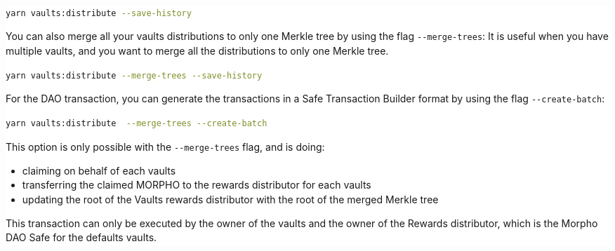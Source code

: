 ```bash
yarn vaults:distribute --save-history
```

You can also merge all your vaults distributions to only one Merkle tree by using the flag `--merge-trees`:
It is useful when you have multiple vaults, and you want to merge all the distributions to only one Merkle tree.

```bash
yarn vaults:distribute --merge-trees --save-history
```

For the DAO transaction, you can generate the transactions in a Safe Transaction Builder format by using the flag `--create-batch`:

```bash
yarn vaults:distribute  --merge-trees --create-batch
```

This option is only possible with the `--merge-trees` flag, and is doing:

- claiming on behalf of each vaults
- transferring the claimed MORPHO to the rewards distributor for each vaults
- updating the root of the Vaults rewards distributor with the root of the merged Merkle tree

This transaction can only be executed by the owner of the vaults and the owner of the Rewards distributor, which is the Morpho DAO Safe for the defaults vaults.

